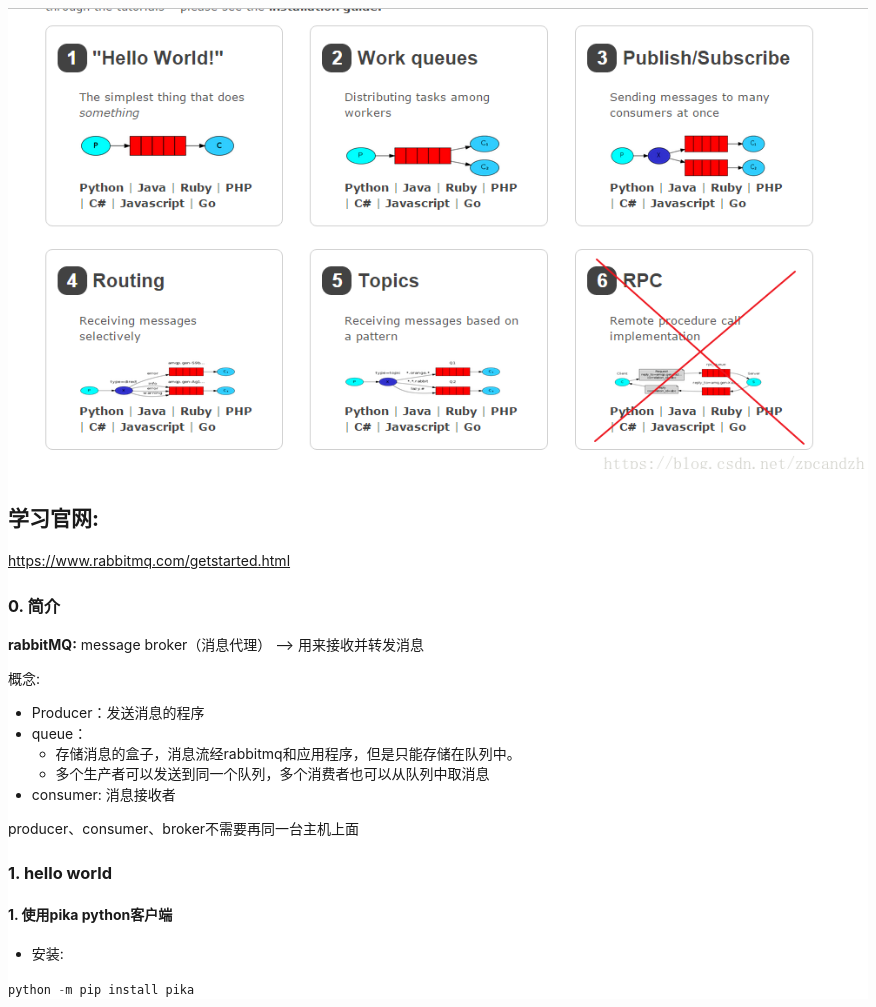 ![1574736500514](assets/1574736500514.png)



## 学习官网:

<https://www.rabbitmq.com/getstarted.html>

### 0. 简介

**rabbitMQ:** message broker（消息代理） --> 用来接收并转发消息 

概念:

* Producer：发送消息的程序
* queue：
  * 存储消息的盒子，消息流经rabbitmq和应用程序，但是只能存储在队列中。
  * 多个生产者可以发送到同一个队列，多个消费者也可以从队列中取消息
* consumer: 消息接收者

producer、consumer、broker不需要再同一台主机上面

### 1. hello world

#### 1. 使用pika python客户端

* 安装:

```python
python -m pip install pika
```
